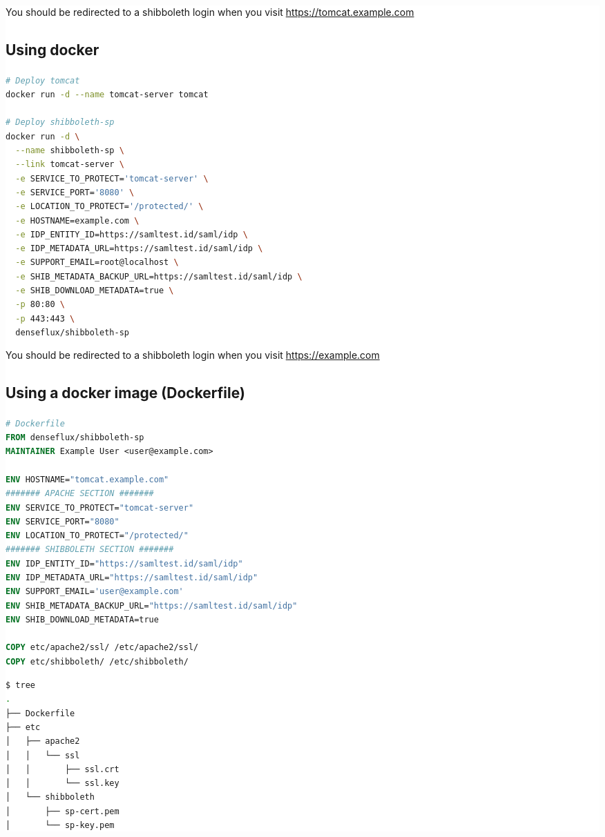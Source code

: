 You should be redirected to a shibboleth login when you visit https://tomcat.example.com

## **Using docker**

```bash
# Deploy tomcat
docker run -d --name tomcat-server tomcat

# Deploy shibboleth-sp
docker run -d \
  --name shibboleth-sp \
  --link tomcat-server \
  -e SERVICE_TO_PROTECT='tomcat-server' \
  -e SERVICE_PORT='8080' \
  -e LOCATION_TO_PROTECT='/protected/' \
  -e HOSTNAME=example.com \
  -e IDP_ENTITY_ID=https://samltest.id/saml/idp \
  -e IDP_METADATA_URL=https://samltest.id/saml/idp \
  -e SUPPORT_EMAIL=root@localhost \
  -e SHIB_METADATA_BACKUP_URL=https://samltest.id/saml/idp \
  -e SHIB_DOWNLOAD_METADATA=true \
  -p 80:80 \
  -p 443:443 \
  denseflux/shibboleth-sp
```

You should be redirected to a shibboleth login when you visit https://example.com


## **Using a docker image (Dockerfile)**

```Dockerfile
# Dockerfile
FROM denseflux/shibboleth-sp
MAINTAINER Example User <user@example.com>

ENV HOSTNAME="tomcat.example.com"
####### APACHE SECTION #######
ENV SERVICE_TO_PROTECT="tomcat-server"
ENV SERVICE_PORT="8080"
ENV LOCATION_TO_PROTECT="/protected/"
####### SHIBBOLETH SECTION #######
ENV IDP_ENTITY_ID="https://samltest.id/saml/idp"
ENV IDP_METADATA_URL="https://samltest.id/saml/idp"
ENV SUPPORT_EMAIL='user@example.com'
ENV SHIB_METADATA_BACKUP_URL="https://samltest.id/saml/idp"
ENV SHIB_DOWNLOAD_METADATA=true

COPY etc/apache2/ssl/ /etc/apache2/ssl/
COPY etc/shibboleth/ /etc/shibboleth/
```

```bash
$ tree
.
├── Dockerfile
├── etc
│   ├── apache2
│   │   └── ssl
│   │       ├── ssl.crt
│   │       └── ssl.key
│   └── shibboleth
│       ├── sp-cert.pem
│       └── sp-key.pem

```